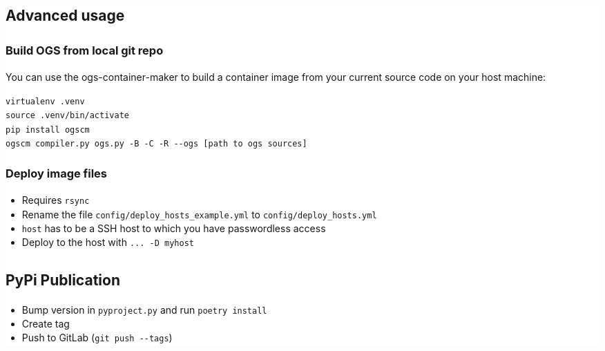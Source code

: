 ## Advanced usage

### Build OGS from local git repo

You can use the ogs-container-maker to build a container image from your current source code on your host machine:

```
virtualenv .venv
source .venv/bin/activate
pip install ogscm
ogscm compiler.py ogs.py -B -C -R --ogs [path to ogs sources]
```

### Deploy image files

- Requires `rsync`
- Rename the file `config/deploy_hosts_example.yml` to `config/deploy_hosts.yml`
- `host` has to be a SSH host to which you have passwordless access
- Deploy to the host with `... -D myhost`

## PyPi Publication

- Bump version in `pyproject.py` and run `poetry install`
- Create tag
- Push to GitLab (`git push --tags`)

